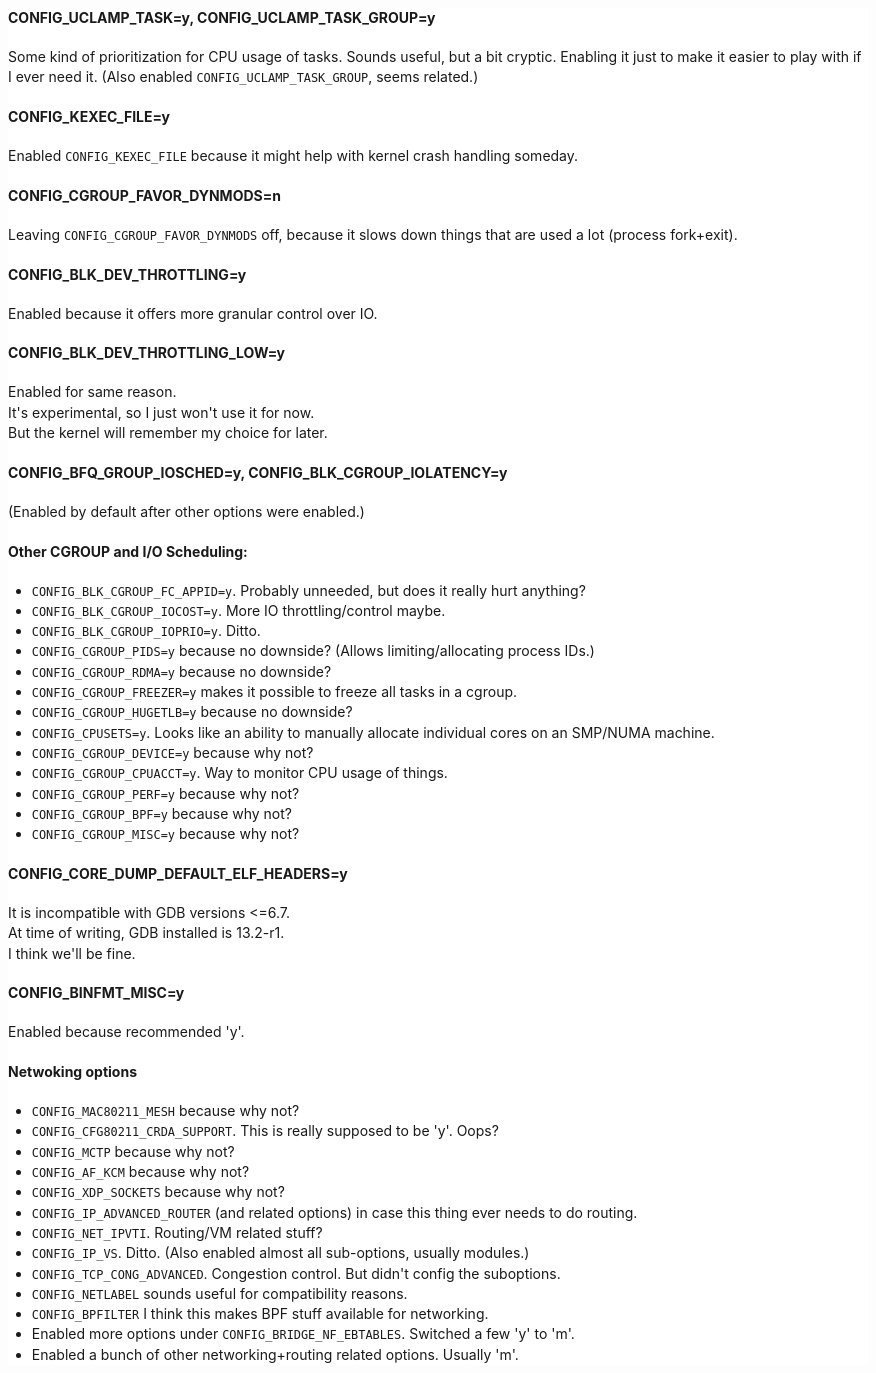 #### CONFIG_UCLAMP_TASK=y, CONFIG_UCLAMP_TASK_GROUP=y
Some kind of prioritization for CPU usage of tasks.
Sounds useful, but a bit cryptic. Enabling it just to make it easier to play with
if I ever need it. (Also enabled `CONFIG_UCLAMP_TASK_GROUP`, seems related.)

#### CONFIG_KEXEC_FILE=y
Enabled `CONFIG_KEXEC_FILE` because it might help with kernel crash handling someday.

#### CONFIG_CGROUP_FAVOR_DYNMODS=n
Leaving `CONFIG_CGROUP_FAVOR_DYNMODS` off, because it slows down things that are used a lot (process fork+exit).

#### CONFIG_BLK_DEV_THROTTLING=y
Enabled because it offers more granular control over IO.

#### CONFIG_BLK_DEV_THROTTLING_LOW=y
Enabled for same reason.<br>
It's experimental, so I just won't use it for now.<br>
But the kernel will remember my choice for later.

#### CONFIG_BFQ_GROUP_IOSCHED=y, CONFIG_BLK_CGROUP_IOLATENCY=y
(Enabled by default after other options were enabled.)

#### Other CGROUP and I/O Scheduling:
* `CONFIG_BLK_CGROUP_FC_APPID=y`. Probably unneeded, but does it really hurt anything?
* `CONFIG_BLK_CGROUP_IOCOST=y`. More IO throttling/control maybe.
* `CONFIG_BLK_CGROUP_IOPRIO=y`. Ditto.
* `CONFIG_CGROUP_PIDS=y` because no downside? (Allows limiting/allocating process IDs.)
* `CONFIG_CGROUP_RDMA=y` because no downside?
* `CONFIG_CGROUP_FREEZER=y` makes it possible to freeze all tasks in a cgroup.
* `CONFIG_CGROUP_HUGETLB=y` because no downside?
* `CONFIG_CPUSETS=y`. Looks like an ability to manually allocate individual cores on an SMP/NUMA machine.
* `CONFIG_CGROUP_DEVICE=y` because why not?
* `CONFIG_CGROUP_CPUACCT=y`. Way to monitor CPU usage of things.
* `CONFIG_CGROUP_PERF=y` because why not?
* `CONFIG_CGROUP_BPF=y` because why not?
* `CONFIG_CGROUP_MISC=y` because why not?

#### CONFIG_CORE_DUMP_DEFAULT_ELF_HEADERS=y
It is incompatible with GDB versions <=6.7.<br>
At time of writing, GDB installed is 13.2-r1.<br>
I think we'll be fine.

#### CONFIG_BINFMT_MISC=y
Enabled because recommended 'y'.

#### Netwoking options
* `CONFIG_MAC80211_MESH` because why not?
* `CONFIG_CFG80211_CRDA_SUPPORT`. This is really supposed to be 'y'. Oops?
* `CONFIG_MCTP` because why not?
* `CONFIG_AF_KCM` because why not?
* `CONFIG_XDP_SOCKETS` because why not?
* `CONFIG_IP_ADVANCED_ROUTER` (and related options) in case this thing ever needs to do routing.
* `CONFIG_NET_IPVTI`. Routing/VM related stuff?
* `CONFIG_IP_VS`. Ditto. (Also enabled almost all sub-options, usually modules.)
* `CONFIG_TCP_CONG_ADVANCED`. Congestion control. But didn't config the suboptions.
* `CONFIG_NETLABEL` sounds useful for compatibility reasons.
* `CONFIG_BPFILTER` I think this makes BPF stuff available for networking.
* Enabled more options under `CONFIG_BRIDGE_NF_EBTABLES`. Switched a few 'y' to 'm'.
* Enabled a bunch of other networking+routing related options. Usually 'm'.
